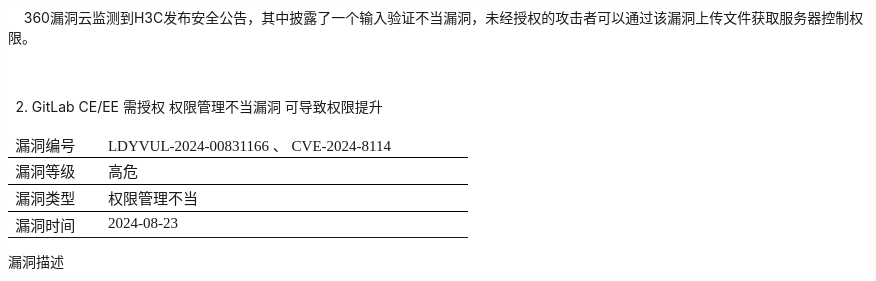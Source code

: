     360漏洞云监测到H3C发布安全公告，其中披露了一个输入验证不当漏洞，未经授权的攻击者可以通过该漏洞上传文件获取服务器控制权限。   
  
     
  
2. GitLab CE/EE 需授权 权限管理不当漏洞 可导致权限提升  
<table><thead><tr><td width="78" valign="bottom" style="width:58.8pt;border-top:none;border-left:none;border-bottom:solid windowtext 1.0pt;mso-border-bottom-alt:solid windowtext 0.25pt;border-right:none;padding:0pt 5.4pt 0pt 5.4pt;"><p style="margin-left: 0.0pt;text-indent: 0.0pt;line-height: normal;mso-pagination: widow-orphan;font-size: 12.0pt;font-family: 宋体;mso-fareast-font-family: &#39;微软雅黑&#39;;mso-bidi-font-family: 宋体;font-weight: normal;mso-bidi-font-weight: normal;margin-top: 1.8pt;margin-bottom: 1.8pt;text-align: left;"><span style="font-family: 微软雅黑;font-variant: normal;text-transform: none;font-size: 15px;">漏洞编号</span></p></td><td width="353" valign="bottom" style="width:264.85pt;border-top:none;border-left:none;border-bottom:solid windowtext 1.0pt;mso-border-bottom-alt:solid windowtext 0.25pt;border-right:none;padding:0pt 5.4pt 0pt 5.4pt;"><p style="margin-left: 0.0pt;text-indent: 0.0pt;line-height: normal;mso-pagination: widow-orphan;font-size: 12.0pt;font-family: 宋体;mso-fareast-font-family: &#39;微软雅黑&#39;;mso-bidi-font-family: 宋体;font-weight: normal;mso-bidi-font-weight: normal;margin-top: 1.8pt;margin-bottom: 1.8pt;text-align: left;"><span style="font-family: 微软雅黑;font-variant: normal;text-transform: none;font-size: 15px;">LDYVUL-2024-00831166 、 CVE-2024-8114</span></p></td></tr></thead><tbody><tr><td width="78" valign="top" style="width:58.8pt;border-top:solid windowtext 1.0pt;mso-border-top-alt:solid windowtext 0.25pt;border-left:none;border-bottom:solid windowtext 1.0pt;mso-border-bottom-alt:solid windowtext 0.25pt;border-right:none;padding:0pt 5.4pt 0pt 5.4pt;"><p style="margin-left: 0.0pt;text-indent: 0.0pt;line-height: normal;mso-pagination: widow-orphan;font-size: 12.0pt;font-family: 宋体;mso-fareast-font-family: &#39;微软雅黑&#39;;mso-bidi-font-family: 宋体;font-weight: normal;mso-bidi-font-weight: normal;margin-top: 1.8pt;margin-bottom: 1.8pt;text-align: left;"><span style="font-family: 微软雅黑;font-variant: normal;text-transform: none;font-size: 15px;">漏洞等级</span></p></td><td width="353" valign="top" style="width:264.85pt;border-top:solid windowtext 1.0pt;mso-border-top-alt:solid windowtext 0.25pt;border-left:none;border-bottom:solid windowtext 1.0pt;mso-border-bottom-alt:solid windowtext 0.25pt;border-right:none;padding:0pt 5.4pt 0pt 5.4pt;"><p style="margin-left: 0.0pt;text-indent: 0.0pt;line-height: normal;mso-pagination: widow-orphan;font-size: 12.0pt;font-family: 宋体;mso-fareast-font-family: &#39;微软雅黑&#39;;mso-bidi-font-family: 宋体;font-weight: normal;mso-bidi-font-weight: normal;margin-top: 1.8pt;margin-bottom: 1.8pt;text-align: left;"><span style="font-family: 微软雅黑;font-variant: normal;text-transform: none;font-size: 15px;">高危</span></p></td></tr><tr><td width="78" valign="top" style="width:58.8pt;border-top:solid windowtext 1.0pt;mso-border-top-alt:solid windowtext 0.25pt;border-left:none;border-bottom:solid windowtext 1.0pt;mso-border-bottom-alt:solid windowtext 0.25pt;border-right:none;padding:0pt 5.4pt 0pt 5.4pt;"><p style="margin-left: 0.0pt;text-indent: 0.0pt;line-height: normal;mso-pagination: widow-orphan;font-size: 12.0pt;font-family: 宋体;mso-fareast-font-family: &#39;微软雅黑&#39;;mso-bidi-font-family: 宋体;font-weight: normal;mso-bidi-font-weight: normal;margin-top: 1.8pt;margin-bottom: 1.8pt;text-align: left;"><span style="font-family: 微软雅黑;font-variant: normal;text-transform: none;font-size: 15px;">漏洞类型</span></p></td><td width="353" valign="top" style="width:264.85pt;border-top:solid windowtext 1.0pt;mso-border-top-alt:solid windowtext 0.25pt;border-left:none;border-bottom:solid windowtext 1.0pt;mso-border-bottom-alt:solid windowtext 0.25pt;border-right:none;padding:0pt 5.4pt 0pt 5.4pt;"><p style="margin-left: 0.0pt;text-indent: 0.0pt;line-height: normal;mso-pagination: widow-orphan;font-size: 12.0pt;font-family: 宋体;mso-fareast-font-family: &#39;微软雅黑&#39;;mso-bidi-font-family: 宋体;font-weight: normal;mso-bidi-font-weight: normal;margin-top: 1.8pt;margin-bottom: 1.8pt;text-align: left;"><span style="font-family: 微软雅黑;font-variant: normal;text-transform: none;font-size: 15px;">权限管理不当</span></p></td></tr><tr><td width="78" valign="top" style="width:58.8pt;border-top:solid windowtext 1.0pt;mso-border-top-alt:solid windowtext 0.25pt;border-left:none;border-bottom:none;border-right:none;padding:0pt 5.4pt 0pt 5.4pt;"><p style="margin-left: 0.0pt;text-indent: 0.0pt;line-height: normal;mso-pagination: widow-orphan;font-size: 12.0pt;font-family: 宋体;mso-fareast-font-family: &#39;微软雅黑&#39;;mso-bidi-font-family: 宋体;font-weight: normal;mso-bidi-font-weight: normal;margin-top: 1.8pt;margin-bottom: 1.8pt;text-align: left;"><span style="font-family: 微软雅黑;font-variant: normal;text-transform: none;font-size: 15px;">漏洞时间</span></p></td><td width="353" valign="top" style="width:264.85pt;border-top:solid windowtext 1.0pt;mso-border-top-alt:solid windowtext 0.25pt;border-left:none;border-bottom:none;border-right:none;padding:0pt 5.4pt 0pt 5.4pt;"><p style="margin-left: 0.0pt;text-indent: 0.0pt;line-height: normal;mso-pagination: widow-orphan;font-size: 12.0pt;font-family: 宋体;mso-fareast-font-family: &#39;微软雅黑&#39;;mso-bidi-font-family: 宋体;font-weight: normal;mso-bidi-font-weight: normal;margin-top: 1.8pt;margin-bottom: 1.8pt;text-align: left;"><span style="font-family: 微软雅黑;font-variant: normal;text-transform: none;font-size: 15px;">2024-08-23</span></p></td></tr></tbody></table>  
漏洞描述  
  